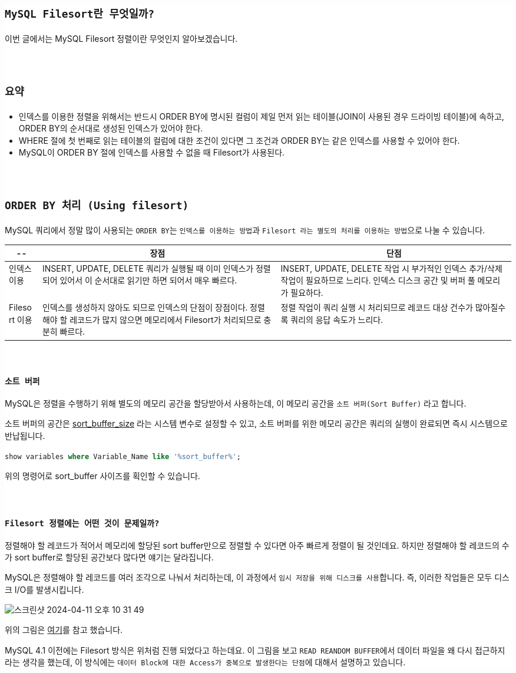 ## `MySQL Filesort란 무엇일까?`

이번 글에서는 MySQL Filesort 정렬이란 무엇인지 알아보겠습니다.

<br>

## `요약`

- 인덱스를 이용한 정렬을 위해서는 반드시 ORDER BY에 명시된 컬럼이 제일 먼저 읽는 테이블(JOIN이 사용된 경우 드라이빙 테이블)에 속하고, ORDER BY의 순서대로 생성된 인덱스가 있어야 한다.
- WHERE 절에 첫 번째로 읽는 테이블의 컬럼에 대한 조건이 있다면 그 조건과 ORDER BY는 같은 인덱스를 사용할 수 있어야 한다.
- MySQL이 ORDER BY 절에 인덱스를 사용할 수 없을 때 Filesort가 사용된다.

<br>

## `ORDER BY 처리 (Using filesort)`

MySQL 쿼리에서 정말 많이 사용되는 `ORDER BY`는 `인덱스를 이용하는 방법`과 `Filesort 라는 별도의 처리를 이용하는 방법`으로 나눌 수 있습니다.

| --          | 장점                                                                                 | 단점                                                                                     |
|-------------|------------------------------------------------------------------------------------|----------------------------------------------------------------------------------------|
| 인덱스 이용      | INSERT, UPDATE, DELETE 쿼리가 실행될 때 이미 인덱스가 정렬되어 있어서 이 순서대로 읽기만 하면 되어서 매우 빠르다.        | INSERT, UPDATE, DELETE 작업 시 부가적인 인덱스 추가/삭제 작업이 필요하므로 느리다. 인덱스 디스크 공간 및 버퍼 풀 메모리가 필요하다. |
| Filesort 이용 | 인덱스를 생성하지 않아도 되므로 인덱스의 단점이 장점이다. 정렬해야 할 레코드가 많지 않으면 메모리에서 Filesort가 처리되므로 충분히 빠르다. | 정렬 작업이 쿼리 실행 시 처리되므로 레코드 대상 건수가 많아질수록 쿼리의 응답 속도가 느리다.                                  |

<br>

### `소트 버퍼`

MySQL은 정렬을 수행하기 위해 별도의 메모리 공간을 할당받아서 사용하는데, 이 메모리 공간을 `소트 버퍼(Sort Buffer)` 라고 합니다.

소트 버퍼의 공간은 [sort_buffer_size](https://dev.mysql.com/doc/refman/8.0/en/server-system-variables.html#sysvar_sort_buffer_size) 라는 시스템 변수로 설정할 수 있고, 소트 버퍼를 위한 메모리 공간은 쿼리의 실행이 완료되면 즉시 시스템으로 반납됩니다.

```sql
show variables where Variable_Name like '%sort_buffer%';
```

위의 명령어로 sort_buffer 사이즈를 획인할 수 있습니다.

<br>

### `Filesort 정렬에는 어떤 것이 문제일까?`

정렬해야 할 레코드가 적어서 메모리에 할당된 sort buffer만으로 정렬할 수 있다면 아주 빠르게 정렬이 될 것인데요. 하지만 정렬해야 할 레코드의 수가 sort buffer로 할당된 공간보다 많다면 얘기는 달라집니다.

MySQL은 정렬해야 할 레코드를 여러 조각으로 나눠서 처리하는데, 이 과정에서 `임시 저장을 위해 디스크를 사용`합니다. 즉, 이러한 작업들은 모두 디스크 I/O를 발생시킵니다.

<img width="874" alt="스크린샷 2024-04-11 오후 10 31 49" src="https://github.com/wjdrbs96/Today-I-Learn/assets/45676906/3135b9e2-a9bd-4511-bd41-704024272eca">

위의 그림은 [여기](https://blog.naver.com/seuis398/70039224614)를 참고 했습니다.

MySQL 4.1 이전에는 Filesort 방식은 위처럼 진행 되었다고 하는데요. 이 그림을 보고 `READ REANDOM BUFFER`에서 데이터 파일을 왜 다시 접근하지 라는 생각을 했는데, 이 방식에는 `데이터 Block에 대한 Access가 중복으로 발생한다는 단점`에 대해서 설명하고 있습니다.
